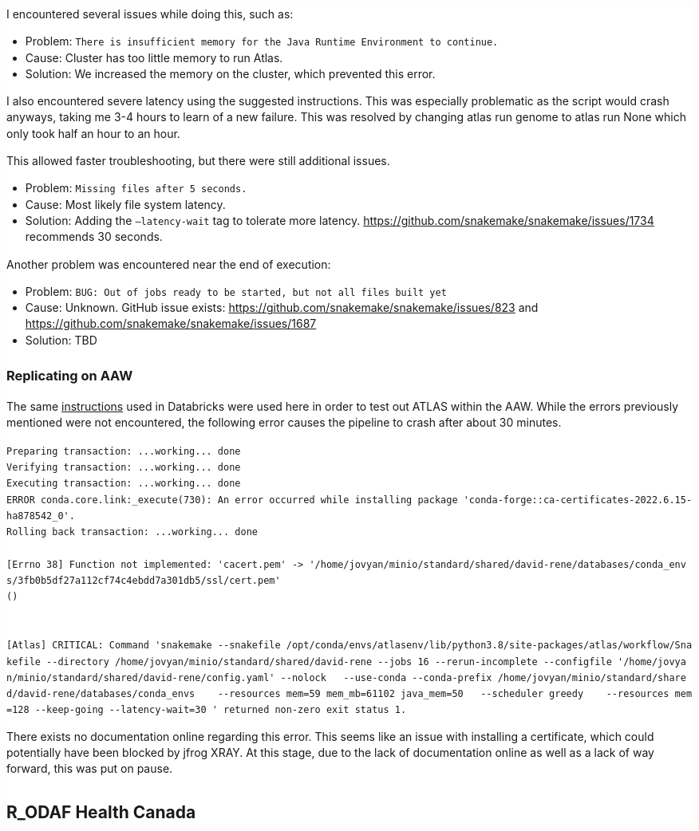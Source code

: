 I encountered several issues while doing this, such as:

 - Problem: `There is insufficient memory for the Java Runtime Environment to continue.`
 - Cause: Cluster has too little memory to run Atlas.
 - Solution: We increased the memory on the cluster, which prevented this error.

I also encountered severe latency using the suggested instructions. This was especially problematic as the script would crash anyways, taking me 3-4 hours to learn of a new failure. This was resolved by changing atlas run genome to atlas run None which only took half an hour to an hour.

This allowed faster troubleshooting, but there were still additional issues.

 - Problem: `Missing files after 5 seconds.`
 - Cause: Most likely file system latency.
 - Solution: Adding the `–latency-wait` tag to tolerate more latency. https://github.com/snakemake/snakemake/issues/1734 recommends 30 seconds.

Another problem was encountered near the end of execution:

 - Problem: `BUG: Out of jobs ready to be started, but not all files built yet`
 - Cause: Unknown. GitHub issue exists: https://github.com/snakemake/snakemake/issues/823 and https://github.com/snakemake/snakemake/issues/1687 
 - Solution: TBD

### **Replicating on AAW**

The same [instructions](https://metagenome-atlas.readthedocs.io/en/latest/usage/getting_started.html#install-metagenome-atlas) used in Databricks were used here in order to test out ATLAS within the AAW. While the errors previously mentioned were not encountered, the following error causes the pipeline to crash after about 30 minutes.
```[language]
Preparing transaction: ...working... done
Verifying transaction: ...working... done
Executing transaction: ...working... done
ERROR conda.core.link:_execute(730): An error occurred while installing package 'conda-forge::ca-certificates-2022.6.15-ha878542_0'.
Rolling back transaction: ...working... done

[Errno 38] Function not implemented: 'cacert.pem' -> '/home/jovyan/minio/standard/shared/david-rene/databases/conda_envs/3fb0b5df27a112cf74c4ebdd7a301db5/ssl/cert.pem'
()


[Atlas] CRITICAL: Command 'snakemake --snakefile /opt/conda/envs/atlasenv/lib/python3.8/site-packages/atlas/workflow/Snakefile --directory /home/jovyan/minio/standard/shared/david-rene --jobs 16 --rerun-incomplete --configfile '/home/jovyan/minio/standard/shared/david-rene/config.yaml' --nolock   --use-conda --conda-prefix /home/jovyan/minio/standard/shared/david-rene/databases/conda_envs    --resources mem=59 mem_mb=61102 java_mem=50   --scheduler greedy    --resources mem=128 --keep-going --latency-wait=30 ' returned non-zero exit status 1.
```
There exists no documentation online regarding this error. This seems like an issue with installing a certificate, which could potentially have been blocked by jfrog XRAY. At this stage, due to the lack of documentation online as well as a lack of way forward, this was put on pause.

## **R_ODAF Health Canada**

